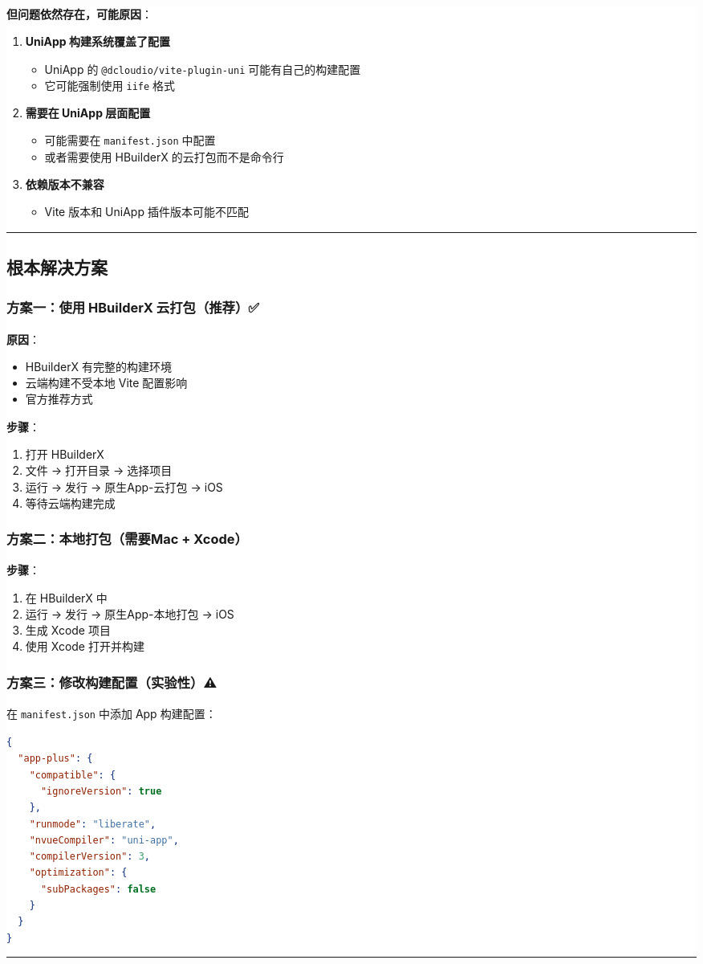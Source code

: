 **但问题依然存在，可能原因**：

1. **UniApp 构建系统覆盖了配置**
   - UniApp 的 `@dcloudio/vite-plugin-uni` 可能有自己的构建配置
   - 它可能强制使用 `iife` 格式

2. **需要在 UniApp 层面配置**
   - 可能需要在 `manifest.json` 中配置
   - 或者需要使用 HBuilderX 的云打包而不是命令行

3. **依赖版本不兼容**
   - Vite 版本和 UniApp 插件版本可能不匹配

---

## 根本解决方案

### 方案一：使用 HBuilderX 云打包（推荐）✅

**原因**：
- HBuilderX 有完整的构建环境
- 云端构建不受本地 Vite 配置影响
- 官方推荐方式

**步骤**：
1. 打开 HBuilderX
2. 文件 → 打开目录 → 选择项目
3. 运行 → 发行 → 原生App-云打包 → iOS
4. 等待云端构建完成

### 方案二：本地打包（需要Mac + Xcode）

**步骤**：
1. 在 HBuilderX 中
2. 运行 → 发行 → 原生App-本地打包 → iOS
3. 生成 Xcode 项目
4. 使用 Xcode 打开并构建

### 方案三：修改构建配置（实验性）⚠️

在 `manifest.json` 中添加 App 构建配置：

```json
{
  "app-plus": {
    "compatible": {
      "ignoreVersion": true
    },
    "runmode": "liberate",
    "nvueCompiler": "uni-app",
    "compilerVersion": 3,
    "optimization": {
      "subPackages": false
    }
  }
}
```

---